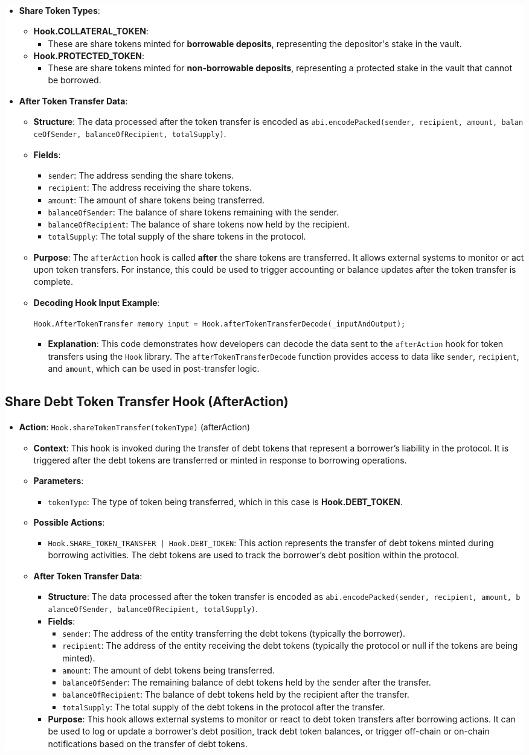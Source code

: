   - **Share Token Types**:
    - **Hook.COLLATERAL_TOKEN**:
      - These are share tokens minted for **borrowable deposits**, representing the depositor's stake in the vault.
    - **Hook.PROTECTED_TOKEN**:
      - These are share tokens minted for **non-borrowable deposits**, representing a protected stake in the vault that cannot be borrowed.

  - **After Token Transfer Data**:
    - **Structure**: The data processed after the token transfer is encoded as `abi.encodePacked(sender, recipient, amount, balanceOfSender, balanceOfRecipient, totalSupply)`.
    - **Fields**:
      - `sender`: The address sending the share tokens.
      - `recipient`: The address receiving the share tokens.
      - `amount`: The amount of share tokens being transferred.
      - `balanceOfSender`: The balance of share tokens remaining with the sender.
      - `balanceOfRecipient`: The balance of share tokens now held by the recipient.
      - `totalSupply`: The total supply of the share tokens in the protocol.
    - **Purpose**: The `afterAction` hook is called **after** the share tokens are transferred. It allows external systems to monitor or act upon token transfers. For instance, this could be used to trigger accounting or balance updates after the token transfer is complete.

    - **Decoding Hook Input Example**:
      ```solidity
      Hook.AfterTokenTransfer memory input = Hook.afterTokenTransferDecode(_inputAndOutput);
      ```
      - **Explanation**: This code demonstrates how developers can decode the data sent to the `afterAction` hook for token transfers using the `Hook` library. The `afterTokenTransferDecode` function provides access to data like `sender`, `recipient`, and `amount`, which can be used in post-transfer logic.

## Share Debt Token Transfer Hook (AfterAction)

- **Action**: `Hook.shareTokenTransfer(tokenType)` (afterAction)
  - **Context**: This hook is invoked during the transfer of debt tokens that represent a borrower’s liability in the protocol. It is triggered after the debt tokens are transferred or minted in response to borrowing operations.
  - **Parameters**:
    - `tokenType`: The type of token being transferred, which in this case is **Hook.DEBT_TOKEN**.
  
  - **Possible Actions**:
    - `Hook.SHARE_TOKEN_TRANSFER | Hook.DEBT_TOKEN`: This action represents the transfer of debt tokens minted during borrowing activities. The debt tokens are used to track the borrower’s debt position within the protocol.

  - **After Token Transfer Data**:
    - **Structure**: The data processed after the token transfer is encoded as `abi.encodePacked(sender, recipient, amount, balanceOfSender, balanceOfRecipient, totalSupply)`.
    - **Fields**:
      - `sender`: The address of the entity transferring the debt tokens (typically the borrower).
      - `recipient`: The address of the entity receiving the debt tokens (typically the protocol or null if the tokens are being minted).
      - `amount`: The amount of debt tokens being transferred.
      - `balanceOfSender`: The remaining balance of debt tokens held by the sender after the transfer.
      - `balanceOfRecipient`: The balance of debt tokens held by the recipient after the transfer.
      - `totalSupply`: The total supply of the debt tokens in the protocol after the transfer.
    - **Purpose**: This hook allows external systems to monitor or react to debt token transfers after borrowing actions. It can be used to log or update a borrower’s debt position, track debt token balances, or trigger off-chain or on-chain notifications based on the transfer of debt tokens.
